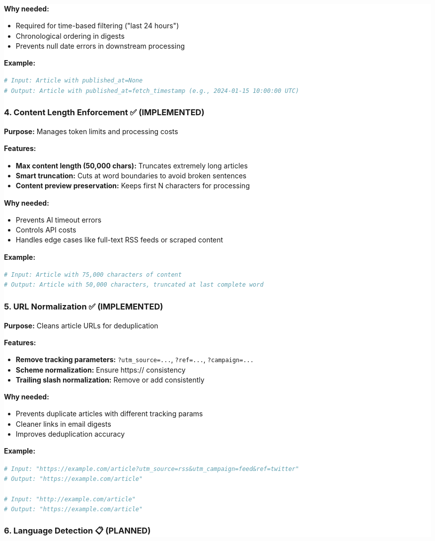 **Why needed:**
- Required for time-based filtering ("last 24 hours")
- Chronological ordering in digests
- Prevents null date errors in downstream processing

**Example:**
```python
# Input: Article with published_at=None
# Output: Article with published_at=fetch_timestamp (e.g., 2024-01-15 10:00:00 UTC)
```

### 4. Content Length Enforcement ✅ (IMPLEMENTED)

**Purpose:** Manages token limits and processing costs

**Features:**
- **Max content length (50,000 chars):** Truncates extremely long articles
- **Smart truncation:** Cuts at word boundaries to avoid broken sentences
- **Content preview preservation:** Keeps first N characters for processing

**Why needed:**
- Prevents AI timeout errors
- Controls API costs
- Handles edge cases like full-text RSS feeds or scraped content

**Example:**
```python
# Input: Article with 75,000 characters of content
# Output: Article with 50,000 characters, truncated at last complete word
```

### 5. URL Normalization ✅ (IMPLEMENTED)

**Purpose:** Cleans article URLs for deduplication

**Features:**
- **Remove tracking parameters:** `?utm_source=...`, `?ref=...`, `?campaign=...`
- **Scheme normalization:** Ensure https:// consistency
- **Trailing slash normalization:** Remove or add consistently

**Why needed:**
- Prevents duplicate articles with different tracking params
- Cleaner links in email digests
- Improves deduplication accuracy

**Example:**
```python
# Input: "https://example.com/article?utm_source=rss&utm_campaign=feed&ref=twitter"
# Output: "https://example.com/article"

# Input: "http://example.com/article"
# Output: "https://example.com/article"
```

### 6. Language Detection 📋 (PLANNED)
